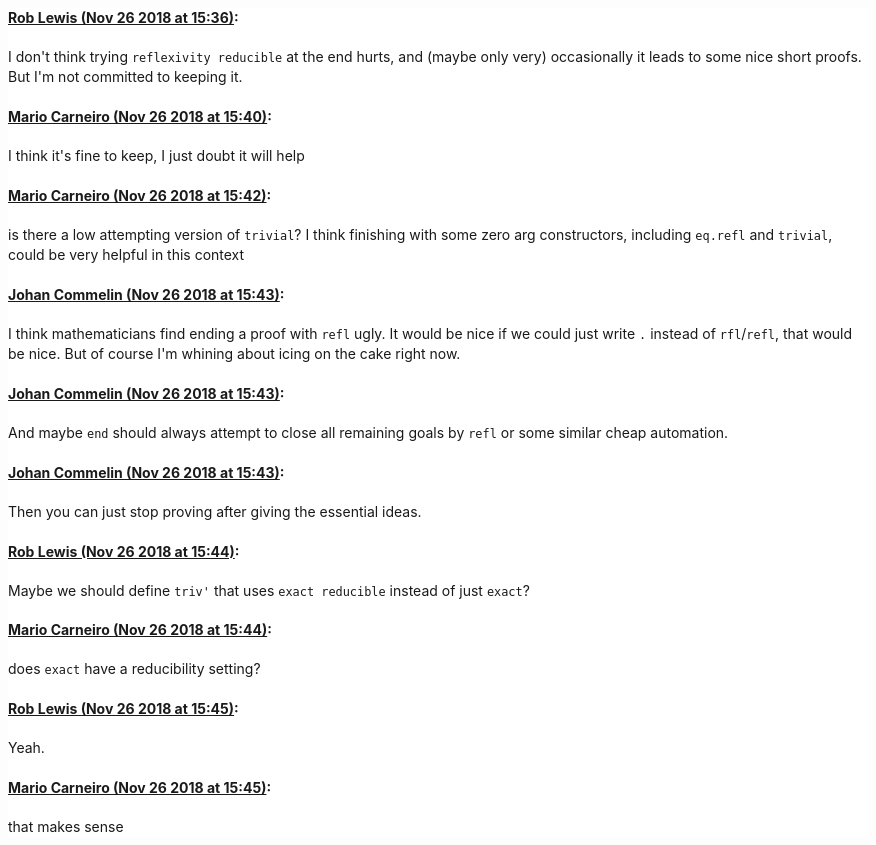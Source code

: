 #### [Rob Lewis (Nov 26 2018 at 15:36)](https://leanprover.zulipchat.com/#narrow/stream/144837-PR%20reviews/topic/%23486%20use/near/148370743):
I don't think trying `reflexivity reducible` at the end hurts, and (maybe only very) occasionally it leads to some nice short proofs. But I'm not committed to keeping it.

#### [Mario Carneiro (Nov 26 2018 at 15:40)](https://leanprover.zulipchat.com/#narrow/stream/144837-PR%20reviews/topic/%23486%20use/near/148371039):
I think it's fine to keep, I just doubt it will help

#### [Mario Carneiro (Nov 26 2018 at 15:42)](https://leanprover.zulipchat.com/#narrow/stream/144837-PR%20reviews/topic/%23486%20use/near/148371145):
is there a low attempting version of `trivial`? I think finishing with some zero arg constructors, including `eq.refl` and `trivial`, could be very helpful in this context

#### [Johan Commelin (Nov 26 2018 at 15:43)](https://leanprover.zulipchat.com/#narrow/stream/144837-PR%20reviews/topic/%23486%20use/near/148371172):
I think mathematicians find ending a proof with `refl` ugly. It would be nice if we could just write `.` instead of `rfl`/`refl`, that would be nice. But of course I'm whining about icing on the cake right now.

#### [Johan Commelin (Nov 26 2018 at 15:43)](https://leanprover.zulipchat.com/#narrow/stream/144837-PR%20reviews/topic/%23486%20use/near/148371193):
And maybe `end` should always attempt to close all remaining goals by `refl` or some similar cheap automation.

#### [Johan Commelin (Nov 26 2018 at 15:43)](https://leanprover.zulipchat.com/#narrow/stream/144837-PR%20reviews/topic/%23486%20use/near/148371205):
Then you can just stop proving after giving the essential ideas.

#### [Rob Lewis (Nov 26 2018 at 15:44)](https://leanprover.zulipchat.com/#narrow/stream/144837-PR%20reviews/topic/%23486%20use/near/148371247):
Maybe we should define `triv'` that uses `exact reducible` instead of just `exact`?

#### [Mario Carneiro (Nov 26 2018 at 15:44)](https://leanprover.zulipchat.com/#narrow/stream/144837-PR%20reviews/topic/%23486%20use/near/148371279):
does `exact` have a reducibility setting?

#### [Rob Lewis (Nov 26 2018 at 15:45)](https://leanprover.zulipchat.com/#narrow/stream/144837-PR%20reviews/topic/%23486%20use/near/148371295):
Yeah.

#### [Mario Carneiro (Nov 26 2018 at 15:45)](https://leanprover.zulipchat.com/#narrow/stream/144837-PR%20reviews/topic/%23486%20use/near/148371332):
that makes sense
